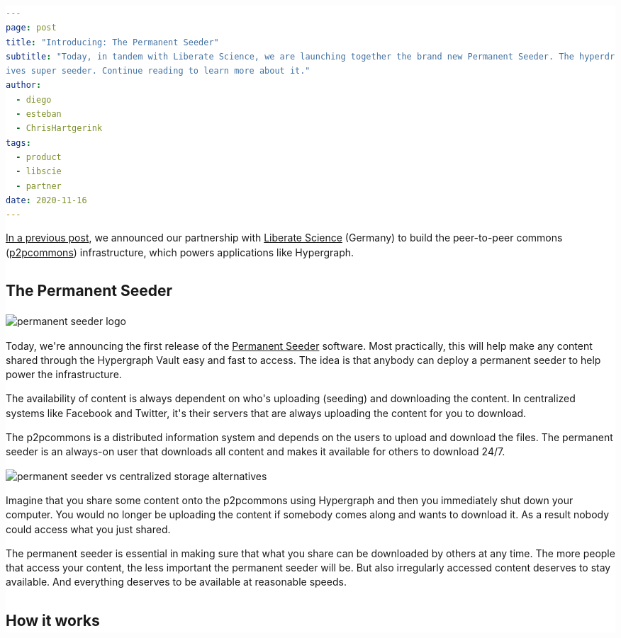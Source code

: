 ```yaml
---
page: post
title: "Introducing: The Permanent Seeder"
subtitle: "Today, in tandem with Liberate Science, we are launching together the brand new Permanent Seeder. The hyperdrives super seeder. Continue reading to learn more about it."
author:
  - diego
  - esteban
  - ChrisHartgerink
tags:
  - product
  - libscie
  - partner
date: 2020-11-16
---
```


[In a previous post](https://geutstudio.com/blog/partnering-with-liberate-science/), we announced our partnership with [Liberate Science](https://www.libscie.org/) (Germany) to build the peer-to-peer commons ([p2pcommons](https://p2pcommons.com)) infrastructure, which powers applications like Hypergraph.

## The Permanent Seeder

<img class="intro" src="/static/images/permanent-seeder-logo.png" alt="permanent seeder logo">

Today, we're announcing the first release of the [Permanent Seeder](https://github.com/geut/permanent-seeder/) software. Most practically, this will help make any content shared through the Hypergraph Vault easy and fast to access. The idea is that anybody can deploy a permanent seeder to help power the infrastructure.

The availability of content is always dependent on who's uploading (seeding) and downloading the content. In centralized systems like Facebook and Twitter, it's their servers that are always uploading the content for you to download.

The p2pcommons is a distributed information system and depends on the users to upload and download the files. The permanent seeder is an always-on user that downloads all content and makes it available for others to download 24/7.

<img src="/static/images/centralized-vs-distributed.png" alt="permanent seeder vs centralized storage alternatives" style="width: 100%;">

Imagine that you share some content onto the p2pcommons using Hypergraph and then you immediately shut down your computer. You would no longer be uploading the content if somebody comes along and wants to download it. As a result nobody could access what you just shared.

The permanent seeder is essential in making sure that what you share can be downloaded by others at any time. The more people that access your content, the less important the permanent seeder will be. But also irregularly accessed content deserves to stay available. And everything deserves to be available at reasonable speeds.

## How it works
